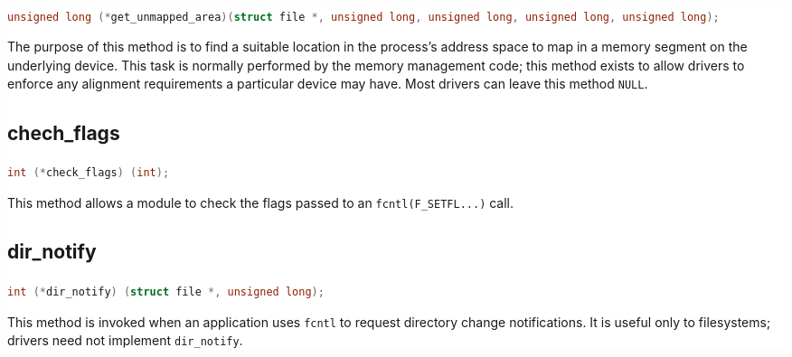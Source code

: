 ```c
unsigned long (*get_unmapped_area)(struct file *, unsigned long, unsigned long, unsigned long, unsigned long);
```

The purpose of this method is to find a suitable location in the process’s address space to map in a memory segment on the underlying device. This task is normally performed by the memory management code; this method exists to allow drivers to enforce any alignment requirements a particular device may have. Most drivers can leave this method `NULL`.

## chech_flags

```c
int (*check_flags) (int);
```

This method allows a module to check the flags passed to an `fcntl(F_SETFL...)` call.

## dir_notify

```c
int (*dir_notify) (struct file *, unsigned long);
```

This method is invoked when an application uses `fcntl` to request directory change notifications. It is useful only to filesystems; drivers need not implement `dir_notify`.
